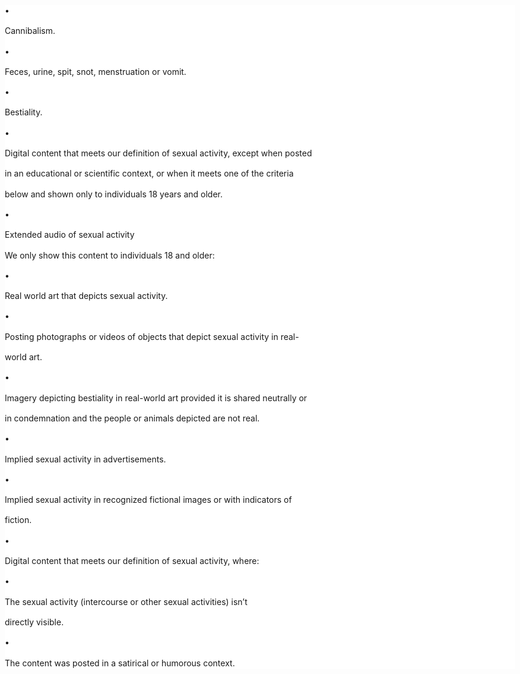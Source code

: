 • 

Cannibalism. 

• 

Feces, urine, spit, snot, menstruation or vomit. 

• 

Bestiality. 

• 

Digital content that meets our definition of sexual activity, except when posted 

in an educational or scientific context, or when it meets one of the criteria 

below and shown only to individuals 18 years and older. 

• 

Extended audio of sexual activity 

We only show this content to individuals 18 and older: 

• 

Real world art that depicts sexual activity. 

• 

Posting photographs or videos of objects that depict sexual activity in real-

world art. 

• 

Imagery depicting bestiality in real-world art provided it is shared neutrally or 

in condemnation and the people or animals depicted are not real. 

• 

Implied sexual activity in advertisements. 

• 

Implied sexual activity in recognized fictional images or with indicators of 

fiction. 

• 

Digital content that meets our definition of sexual activity, where: 

• 

The sexual activity (intercourse or other sexual activities) isn’t 

directly visible. 

• 

The content was posted in a satirical or humorous context. 
